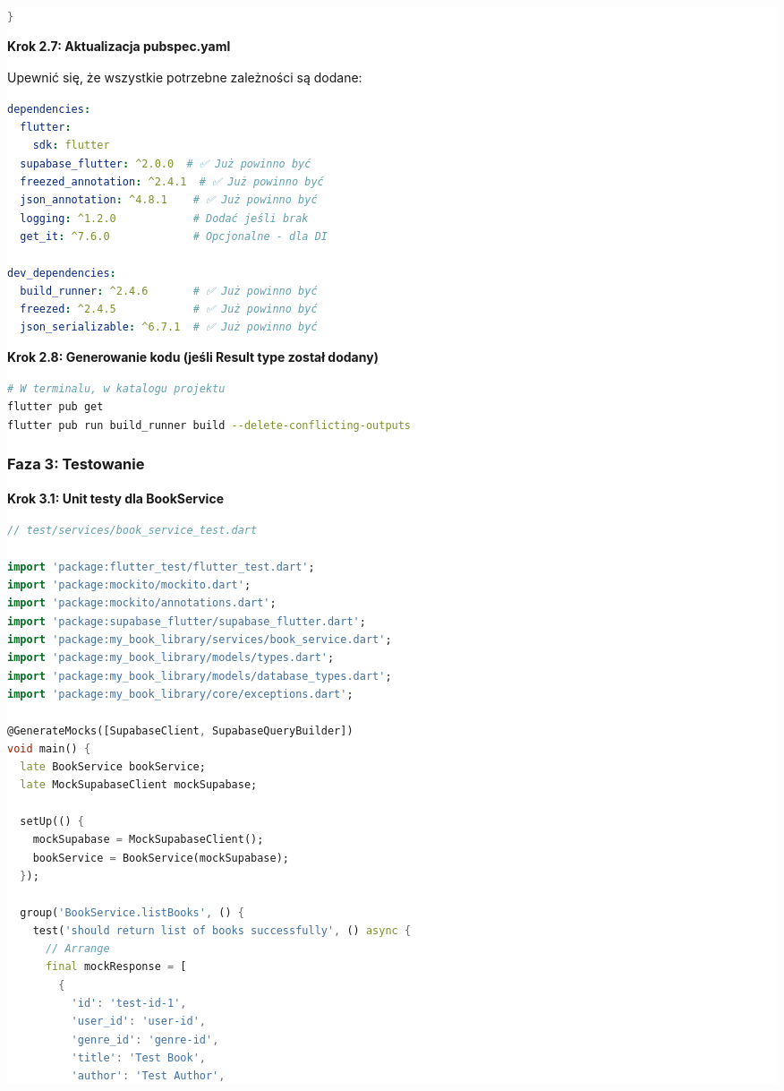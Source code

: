 ```dart
}
```

**Krok 2.7: Aktualizacja pubspec.yaml**

Upewnić się, że wszystkie potrzebne zależności są dodane:

```yaml
dependencies:
  flutter:
    sdk: flutter
  supabase_flutter: ^2.0.0  # ✅ Już powinno być
  freezed_annotation: ^2.4.1  # ✅ Już powinno być
  json_annotation: ^4.8.1    # ✅ Już powinno być
  logging: ^1.2.0            # Dodać jeśli brak
  get_it: ^7.6.0             # Opcjonalne - dla DI

dev_dependencies:
  build_runner: ^2.4.6       # ✅ Już powinno być
  freezed: ^2.4.5            # ✅ Już powinno być
  json_serializable: ^6.7.1  # ✅ Już powinno być
```

**Krok 2.8: Generowanie kodu (jeśli Result type został dodany)**

```bash
# W terminalu, w katalogu projektu
flutter pub get
flutter pub run build_runner build --delete-conflicting-outputs
```

### Faza 3: Testowanie

**Krok 3.1: Unit testy dla BookService**

```dart
// test/services/book_service_test.dart

import 'package:flutter_test/flutter_test.dart';
import 'package:mockito/mockito.dart';
import 'package:mockito/annotations.dart';
import 'package:supabase_flutter/supabase_flutter.dart';
import 'package:my_book_library/services/book_service.dart';
import 'package:my_book_library/models/types.dart';
import 'package:my_book_library/models/database_types.dart';
import 'package:my_book_library/core/exceptions.dart';

@GenerateMocks([SupabaseClient, SupabaseQueryBuilder])
void main() {
  late BookService bookService;
  late MockSupabaseClient mockSupabase;
  
  setUp(() {
    mockSupabase = MockSupabaseClient();
    bookService = BookService(mockSupabase);
  });
  
  group('BookService.listBooks', () {
    test('should return list of books successfully', () async {
      // Arrange
      final mockResponse = [
        {
          'id': 'test-id-1',
          'user_id': 'user-id',
          'genre_id': 'genre-id',
          'title': 'Test Book',
          'author': 'Test Author',
```